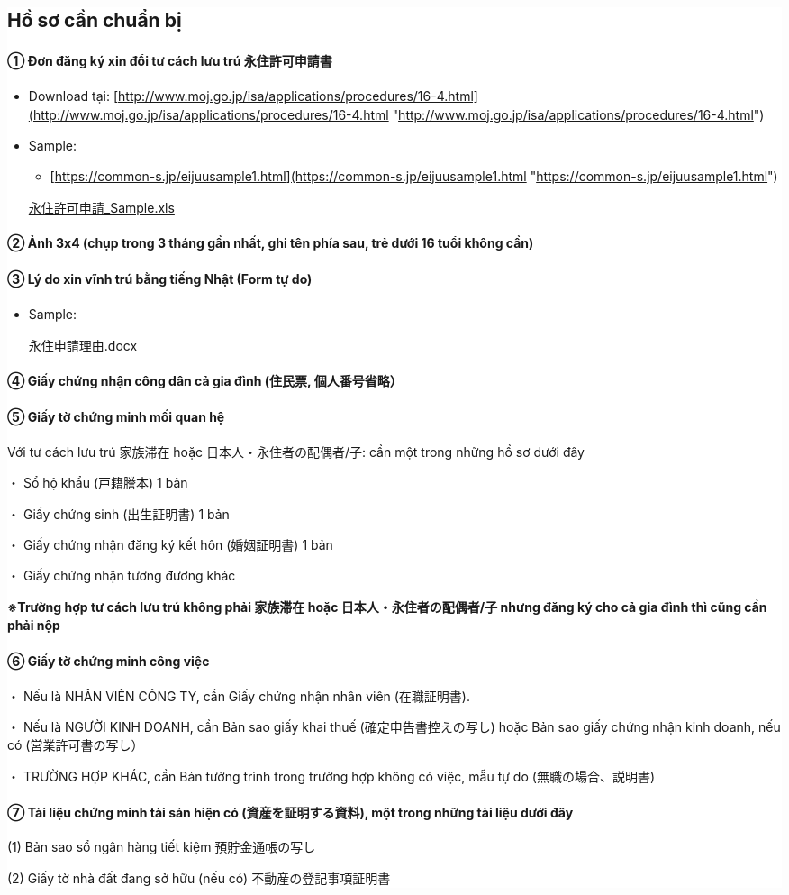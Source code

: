 ## Hồ sơ cần chuẩn bị

#### **①** **Đơn đăng ký xin đổi tư cách lưu trú** 永住許可申請書

* Download tại: [http://www.moj.go.jp/isa/applications/procedures/16-4.html](http://www.moj.go.jp/isa/applications/procedures/16-4.html "http://www.moj.go.jp/isa/applications/procedures/16-4.html")
* Sample:
  * [https://common-s.jp/eijuusample1.html](https://common-s.jp/eijuusample1.html "https://common-s.jp/eijuusample1.html")

  [永住許可申請_Sample.xls](https://s3-us-west-2.amazonaws.com/secure.notion-static.com/49fd29d5-cf77-4746-9e54-98fa351c32d5/%E6%B0%B8%E4%BD%8F%E8%A8%B1%E5%8F%AF%E7%94%B3%E8%AB%8B_Sample.xls)

#### **②** **Ảnh 3x4** (chụp trong 3 tháng gần nhất, ghi tên phía sau, trẻ dưới 16 tuổi không cần)

#### **③** **Lý do xin vĩnh trú bằng tiếng Nhật** (Form tự do)

* Sample:

  [永住申請理由.docx](https://s3-us-west-2.amazonaws.com/secure.notion-static.com/1d032e16-d0f8-4bc5-93eb-dfcf927b84bd/%E6%B0%B8%E4%BD%8F%E7%94%B3%E8%AB%8B%E7%90%86%E7%94%B1.docx)

#### **④** **Giấy chứng nhận công dân cả gia đình** (住民票, 個人番号省略）

#### **⑤** **Giấy tờ chứng minh mối quan hệ**

Với tư cách lưu trú 家族滞在 hoặc 日本人・永住者の配偶者/子: cần một trong những hồ sơ dưới đây

・ Sổ hộ khẩu (戸籍謄本) 1 bản

・ Giấy chứng sinh (出生証明書) 1 bản

・ Giấy chứng nhận đăng ký kết hôn (婚姻証明書) 1 bản

・ Giấy chứng nhận tương đương khác

**※Trường hợp tư cách lưu trú không phải 家族滞在 hoặc 日本人・永住者の配偶者/子 nhưng đăng ký cho cả gia đình thì cũng cần phải nộp**

#### **⑥** **Giấy tờ chứng minh công việc**

・ Nếu là NHÂN VIÊN CÔNG TY, cần Giấy chứng nhận nhân viên (在職証明書).

・ Nếu là NGƯỜI KINH DOANH, cần Bản sao giấy khai thuế (確定申告書控えの写し) hoặc Bản sao giấy chứng nhận kinh doanh, nếu có (営業許可書の写し）

・ TRƯỜNG HỢP KHÁC, cần Bản tường trình trong trường hợp không có việc, mẫu tự do (無職の場合、説明書)

#### **⑦** **Tài liệu chứng minh tài sản hiện có** (資産を証明する資料), một trong những tài liệu dưới đây

(1) Bản sao sổ ngân hàng tiết kiệm 預貯金通帳の写し

(2) Giấy tờ nhà đất đang sở hữu (nếu có) 不動産の登記事項証明書
